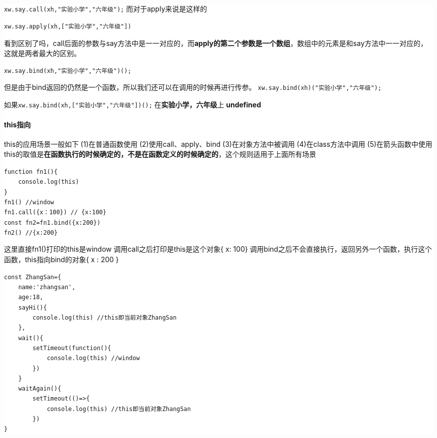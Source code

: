 `xw.say.call(xh,"实验小学","六年级");`
而对于apply来说是这样的

`xw.say.apply(xh,["实验小学","六年级"])`

看到区别了吗，call后面的参数与say方法中是一一对应的，而**apply的第二个参数是一个数组**，数组中的元素是和say方法中一一对应的，这就是两者最大的区别。

`xw.say.bind(xh,"实验小学","六年级")();`

但是由于bind返回的仍然是一个函数，所以我们还可以在调用的时候再进行传参。
`xw.say.bind(xh)("实验小学","六年级");`

如果`xw.say.bind(xh,["实验小学","六年级"])();`  在**实验小学，六年级**上 **undefined**

#### this指向

this的应用场景一般如下
(1)在普通函数使用
(2)使用call、apply、bind
(3)在对象方法中被调用
(4)在class方法中调用
(5)在箭头函数中使用
this的取值是**在函数执行的时候确定的，不是在函数定义的时候确定的**，这个规则适用于上面所有场景

```
function fn1(){
    console.log(this)
}
fn1() //window
fn1.call({x：100}) // {x:100}
const fn2=fn1.bind({x:200})
fn2() //{x:200}
```

这里直接fn1()打印的this是window
调用call之后打印是this是这个对象{ x: 100}
调用bind之后不会直接执行，返回另外一个函数，执行这个函数，this指向bind的对象{ x : 200 }

```
const ZhangSan={
    name:'zhangsan',
    age:18,
    sayHi(){
        console.log(this) //this即当前对象ZhangSan
    },
    wait(){
        setTimeout(function(){
            console.log(this) //window
        })
    }
    waitAgain(){
        setTimeout(()=>{
            console.log(this) //this即当前对象ZhangSan
        })
}
```

